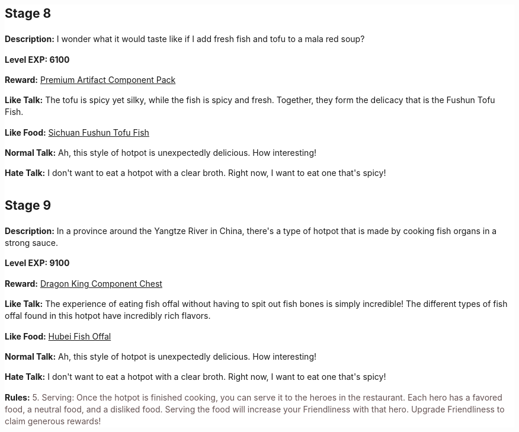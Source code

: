 ## Stage 8
 **Description:** I wonder what it would taste like if I add fresh fish and tofu to a mala red soup?

 **Level EXP: 6100**

 **Reward:** [Premium Artifact Component Pack](/Items/con_1507/)

 **Like Talk:** The tofu is spicy yet silky, while the fish is spicy and fresh. Together, they form the delicacy that is the Fushun Tofu Fish.

 **Like Food:** [Sichuan Fushun Tofu Fish](/Items/con_1218/)

 **Normal Talk:** Ah, this style of hotpot is unexpectedly delicious. How interesting!

 **Hate Talk:** I don't want to eat a hotpot with a clear broth. Right now, I want to eat one that's spicy!



## Stage 9
 **Description:** In a province around the Yangtze River in China, there's a type of hotpot that is made by cooking fish organs in a strong sauce.

 **Level EXP: 9100**

 **Reward:** [Dragon King Component Chest](/Items/con_1348/)

 **Like Talk:** The experience of eating fish offal without having to spit out fish bones is simply incredible! The different types of fish offal found in this hotpot have incredibly rich flavors.

 **Like Food:** [Hubei Fish Offal](/Items/con_1221/)

 **Normal Talk:** Ah, this style of hotpot is unexpectedly delicious. How interesting!

 **Hate Talk:** I don't want to eat a hotpot with a clear broth. Right now, I want to eat one that's spicy!





 **Rules:** <span style="color: #645252">5. Serving: Once the hotpot is finished cooking, you can serve it to the heroes in the restaurant. Each hero has a favored food, a neutral food, and a disliked food. Serving the food will increase your Friendliness with that hero. Upgrade Friendliness to claim generous rewards!</span>

